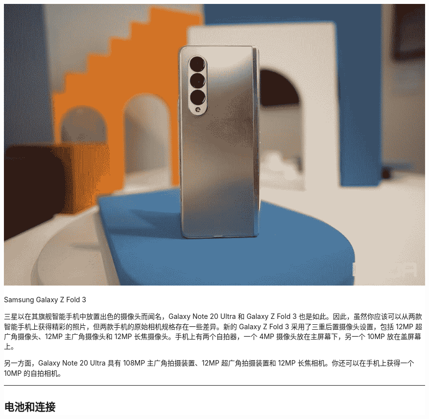  <picture>![Z Fold 3 standing up](img/1431fc359a0bbd9a21c4a7b82df876e3.png)</picture> 

Samsung Galaxy Z Fold 3

三星以在其旗舰智能手机中放置出色的摄像头而闻名，Galaxy Note 20 Ultra 和 Galaxy Z Fold 3 也是如此。因此，虽然你应该可以从两款智能手机上获得精彩的照片，但两款手机的原始相机规格存在一些差异。新的 Galaxy Z Fold 3 采用了三重后置摄像头设置，包括 12MP 超广角摄像头、12MP 主广角摄像头和 12MP 长焦摄像头。手机上有两个自拍器，一个 4MP 摄像头放在主屏幕下，另一个 10MP 放在盖屏幕上。

另一方面，Galaxy Note 20 Ultra 具有 108MP 主广角拍摄装置、12MP 超广角拍摄装置和 12MP 长焦相机。你还可以在手机上获得一个 10MP 的自拍相机。

* * *

## 电池和连接
